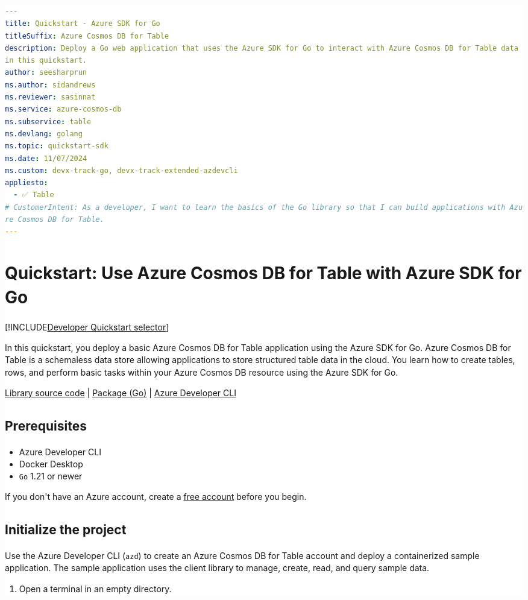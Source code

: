 ```yaml
---
title: Quickstart - Azure SDK for Go
titleSuffix: Azure Cosmos DB for Table
description: Deploy a Go web application that uses the Azure SDK for Go to interact with Azure Cosmos DB for Table data in this quickstart.
author: seesharprun
ms.author: sidandrews
ms.reviewer: sasinnat
ms.service: azure-cosmos-db
ms.subservice: table
ms.devlang: golang
ms.topic: quickstart-sdk
ms.date: 11/07/2024
ms.custom: devx-track-go, devx-track-extended-azdevcli
appliesto:
  - ✅ Table
# CustomerIntent: As a developer, I want to learn the basics of the Go library so that I can build applications with Azure Cosmos DB for Table.
---
```


# Quickstart: Use Azure Cosmos DB for Table with Azure SDK for Go

[!INCLUDE[Developer Quickstart selector](includes/quickstart/dev-selector.md)]

In this quickstart, you deploy a basic Azure Cosmos DB for Table application using the Azure SDK for Go. Azure Cosmos DB for Table is a schemaless data store allowing applications to store structured table data in the cloud. You learn how to create tables, rows, and perform basic tasks within your Azure Cosmos DB resource using the Azure SDK for Go.

[Library source code](https://pkg.go.dev/github.com/Azure/azure-sdk-for-go/sdk/data/aztables#pkg-types) | [Package (Go)](https://pkg.go.dev/github.com/Azure/azure-sdk-for-go/sdk/data/aztables) | [Azure Developer CLI](/azure/developer/azure-developer-cli/overview)

## Prerequisites

- Azure Developer CLI
- Docker Desktop
- `Go` 1.21 or newer

If you don't have an Azure account, create a [free account](https://azure.microsoft.com/free/?WT.mc_id=A261C142F) before you begin.

## Initialize the project

Use the Azure Developer CLI (`azd`) to create an Azure Cosmos DB for Table account and deploy a containerized sample application. The sample application uses the client library to manage, create, read, and query sample data.

1. Open a terminal in an empty directory.
